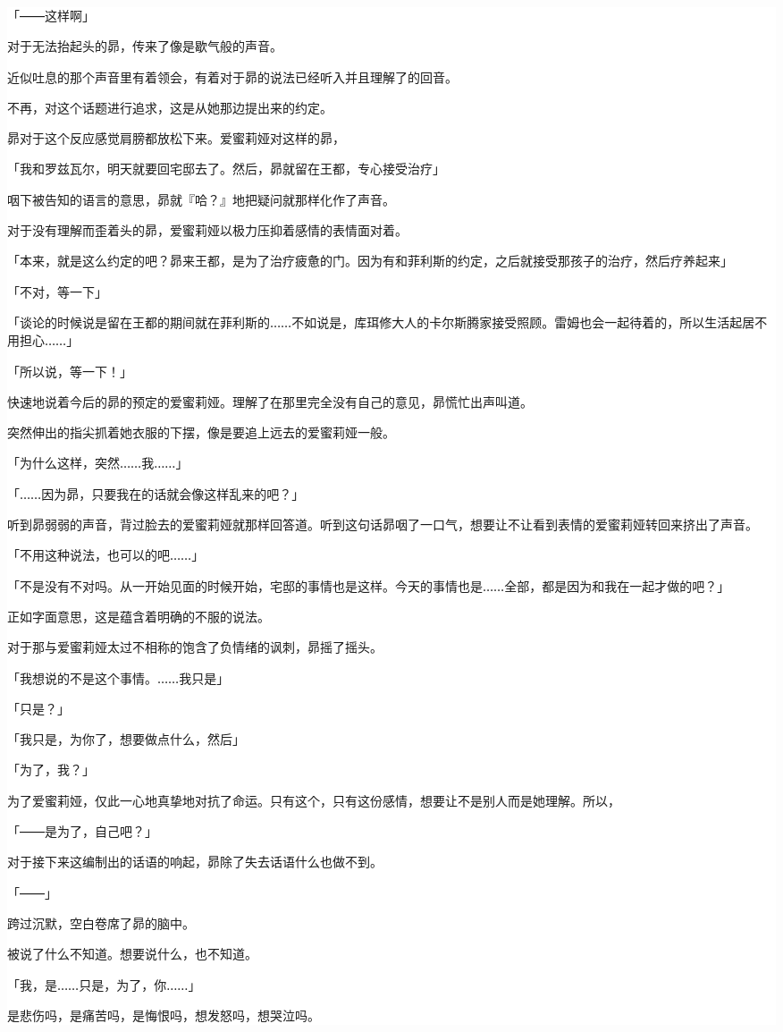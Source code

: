 「——这样啊」

对于无法抬起头的昴，传来了像是歇气般的声音。

近似吐息的那个声音里有着领会，有着对于昴的说法已经听入并且理解了的回音。

不再，对这个话题进行追求，这是从她那边提出来的约定。

昴对于这个反应感觉肩膀都放松下来。爱蜜莉娅对这样的昴，

「我和罗兹瓦尔，明天就要回宅邸去了。然后，昴就留在王都，专心接受治疗」

咽下被告知的语言的意思，昴就『哈？』地把疑问就那样化作了声音。

对于没有理解而歪着头的昴，爱蜜莉娅以极力压抑着感情的表情面对着。

「本来，就是这么约定的吧？昴来王都，是为了治疗疲惫的门。因为有和菲利斯的约定，之后就接受那孩子的治疗，然后疗养起来」

「不对，等一下」

「谈论的时候说是留在王都的期间就在菲利斯的……不如说是，库珥修大人的卡尔斯腾家接受照顾。雷姆也会一起待着的，所以生活起居不用担心……」

「所以说，等一下！」

快速地说着今后的昴的预定的爱蜜莉娅。理解了在那里完全没有自己的意见，昴慌忙出声叫道。

突然伸出的指尖抓着她衣服的下摆，像是要追上远去的爱蜜莉娅一般。

「为什么这样，突然……我……」

「……因为昴，只要我在的话就会像这样乱来的吧？」

听到昴弱弱的声音，背过脸去的爱蜜莉娅就那样回答道。听到这句话昴咽了一口气，想要让不让看到表情的爱蜜莉娅转回来挤出了声音。

「不用这种说法，也可以的吧……」

「不是没有不对吗。从一开始见面的时候开始，宅邸的事情也是这样。今天的事情也是……全部，都是因为和我在一起才做的吧？」

正如字面意思，这是蕴含着明确的不服的说法。

对于那与爱蜜莉娅太过不相称的饱含了负情绪的讽刺，昴摇了摇头。

「我想说的不是这个事情。……我只是」

「只是？」

「我只是，为你了，想要做点什么，然后」

「为了，我？」

为了爱蜜莉娅，仅此一心地真挚地对抗了命运。只有这个，只有这份感情，想要让不是别人而是她理解。所以，

「——是为了，自己吧？」

对于接下来这编制出的话语的响起，昴除了失去话语什么也做不到。

「——」

跨过沉默，空白卷席了昴的脑中。

被说了什么不知道。想要说什么，也不知道。

「我，是……只是，为了，你……」

是悲伤吗，是痛苦吗，是悔恨吗，想发怒吗，想哭泣吗。

